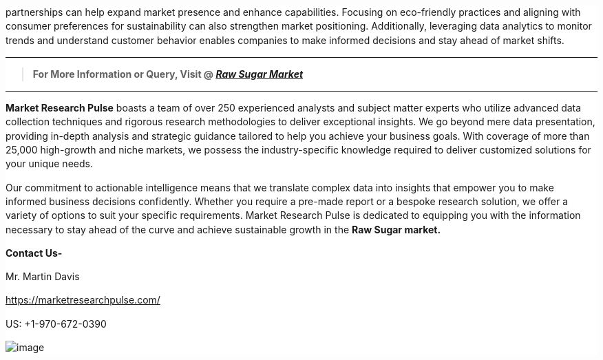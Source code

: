 partnerships can help expand market presence and enhance capabilities. Focusing on eco-friendly practices and aligning with consumer preferences for sustainability can also strengthen market positioning. Additionally, leveraging data analytics to monitor trends and understand customer behavior enables companies to make informed decisions and stay ahead of market shifts.</p><hr /><blockquote><p><strong>For More Information or Query, Visit @&nbsp;<em><a href="https://marketresearchpulse.com/report/15635/raw-sugar-market?utm_source=Linkedin&utm_medium=025">Raw Sugar Market</a></em></strong></p></blockquote><hr /><p><strong>Market Research Pulse</strong> boasts a team of over 250 experienced analysts and subject matter experts who utilize advanced data collection techniques and rigorous research methodologies to deliver exceptional insights. We go beyond mere data presentation, providing in-depth analysis and strategic guidance tailored to help you achieve your business goals. With coverage of more than 25,000 high-growth and niche markets, we possess the industry-specific knowledge required to deliver customized solutions for your unique needs.</p><p>Our commitment to actionable intelligence means that we translate complex data into insights that empower you to make informed business decisions confidently. Whether you require a pre-made report or a bespoke research solution, we offer a variety of options to suit your specific requirements. Market Research Pulse is dedicated to equipping you with the information necessary to stay ahead of the curve and achieve sustainable growth in the <strong>Raw Sugar market.</strong></p><p><strong>Contact Us-</strong></p><p>Mr. Martin Davis</p><p>https://marketresearchpulse.com/</p><p>US: +1-970-672-0390</p>
![image](https://github.com/user-attachments/assets/21a827bc-3b60-4fbf-a007-8cee1a0ffb58)
